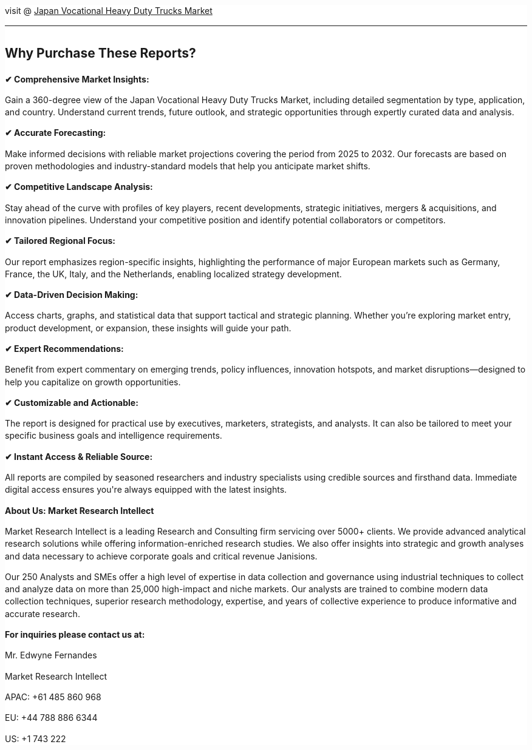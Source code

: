 visit&nbsp;@</strong>&nbsp;</span><span class="font-[700]"><a href="https://www.marketresearchintellect.com/product/global-vocational-heavy-duty-trucks-market/?utm_source=Linkedin&utm_medium=049" target="_blank" data-tracking-control-name="article-ssr-frontend-pulse_little-text-block" data-tracking-will-navigate="" data-test-link="">Japan Vocational Heavy Duty Trucks Market</a></span></p></blockquote><hr /><h2>Why Purchase These Reports?</h2><p><strong>✔ Comprehensive Market Insights:</strong></p><p>Gain a 360-degree view of the Japan Vocational Heavy Duty Trucks Market, including detailed segmentation by type, application, and country. Understand current trends, future outlook, and strategic opportunities through expertly curated data and analysis.</p><p><strong>✔ Accurate Forecasting:</strong></p><p>Make informed decisions with reliable market projections covering the period from 2025 to 2032. Our forecasts are based on proven methodologies and industry-standard models that help you anticipate market shifts.</p><p><strong>✔ Competitive Landscape Analysis:</strong></p><p>Stay ahead of the curve with profiles of key players, recent developments, strategic initiatives, mergers &amp; acquisitions, and innovation pipelines. Understand your competitive position and identify potential collaborators or competitors.</p><p><strong>✔ Tailored Regional Focus:</strong></p><p>Our report emphasizes region-specific insights, highlighting the performance of major European markets such as Germany, France, the UK, Italy, and the Netherlands, enabling localized strategy development.</p><p><strong>✔ Data-Driven Decision Making:</strong></p><p>Access charts, graphs, and statistical data that support tactical and strategic planning. Whether you&rsquo;re exploring market entry, product development, or expansion, these insights will guide your path.</p><p><strong>✔ Expert Recommendations:</strong></p><p>Benefit from expert commentary on emerging trends, policy influences, innovation hotspots, and market disruptions&mdash;designed to help you capitalize on growth opportunities.</p><p><strong>✔ Customizable and Actionable:</strong></p><p>The report is designed for practical use by executives, marketers, strategists, and analysts. It can also be tailored to meet your specific business goals and intelligence requirements.</p><p><strong>✔ Instant Access &amp; Reliable Source:</strong></p><p>All reports are compiled by seasoned researchers and industry specialists using credible sources and firsthand data. Immediate digital access ensures you're always equipped with the latest insights.</p><p><strong><span class="font-[700]">About Us: Market Research Intellect</span></strong></p><p><span class="">Market Research Intellect is a leading Research and Consulting firm servicing over 5000+ clients. We provide advanced analytical research solutions while offering information-enriched research studies.&nbsp;</span>We also offer insights into strategic and growth analyses and data necessary to achieve corporate goals and critical revenue Janisions.</p><p><span class="">Our 250 Analysts and SMEs offer a high level of expertise in data collection and governance using industrial techniques to collect and analyze data on more than 25,000 high-impact and niche markets. Our analysts are trained to combine modern data collection techniques, superior research methodology, expertise, and years of collective experience to produce informative and accurate research.</span></p><p><strong>For inquiries please contact us at:</strong></p><p>Mr. Edwyne Fernandes</p><p>Market Research Intellect</p><p>APAC: +61 485 860 968</p><p>EU: +44 788 886 6344</p><p>US: +1 743 222